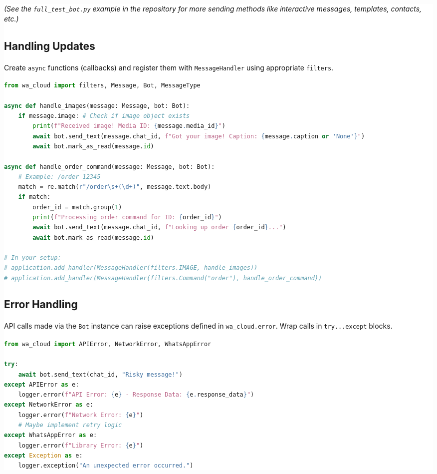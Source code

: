 *(See the `full_test_bot.py` example in the repository for more sending methods like interactive messages, templates, contacts, etc.)*

## Handling Updates

Create `async` functions (callbacks) and register them with `MessageHandler` using appropriate `filters`.

```python
from wa_cloud import filters, Message, Bot, MessageType

async def handle_images(message: Message, bot: Bot):
    if message.image: # Check if image object exists
        print(f"Received image! Media ID: {message.media_id}")
        await bot.send_text(message.chat_id, f"Got your image! Caption: {message.caption or 'None'}")
        await bot.mark_as_read(message.id)

async def handle_order_command(message: Message, bot: Bot):
    # Example: /order 12345
    match = re.match(r"/order\s+(\d+)", message.text.body)
    if match:
        order_id = match.group(1)
        print(f"Processing order command for ID: {order_id}")
        await bot.send_text(message.chat_id, f"Looking up order {order_id}...")
        await bot.mark_as_read(message.id)

# In your setup:
# application.add_handler(MessageHandler(filters.IMAGE, handle_images))
# application.add_handler(MessageHandler(filters.Command("order"), handle_order_command))
```

## Error Handling

API calls made via the `Bot` instance can raise exceptions defined in `wa_cloud.error`. Wrap calls in `try...except` blocks.

```python
from wa_cloud import APIError, NetworkError, WhatsAppError

try:
    await bot.send_text(chat_id, "Risky message!")
except APIError as e:
    logger.error(f"API Error: {e} - Response Data: {e.response_data}")
except NetworkError as e:
    logger.error(f"Network Error: {e}")
    # Maybe implement retry logic
except WhatsAppError as e:
    logger.error(f"Library Error: {e}")
except Exception as e:
    logger.exception("An unexpected error occurred.")
```
